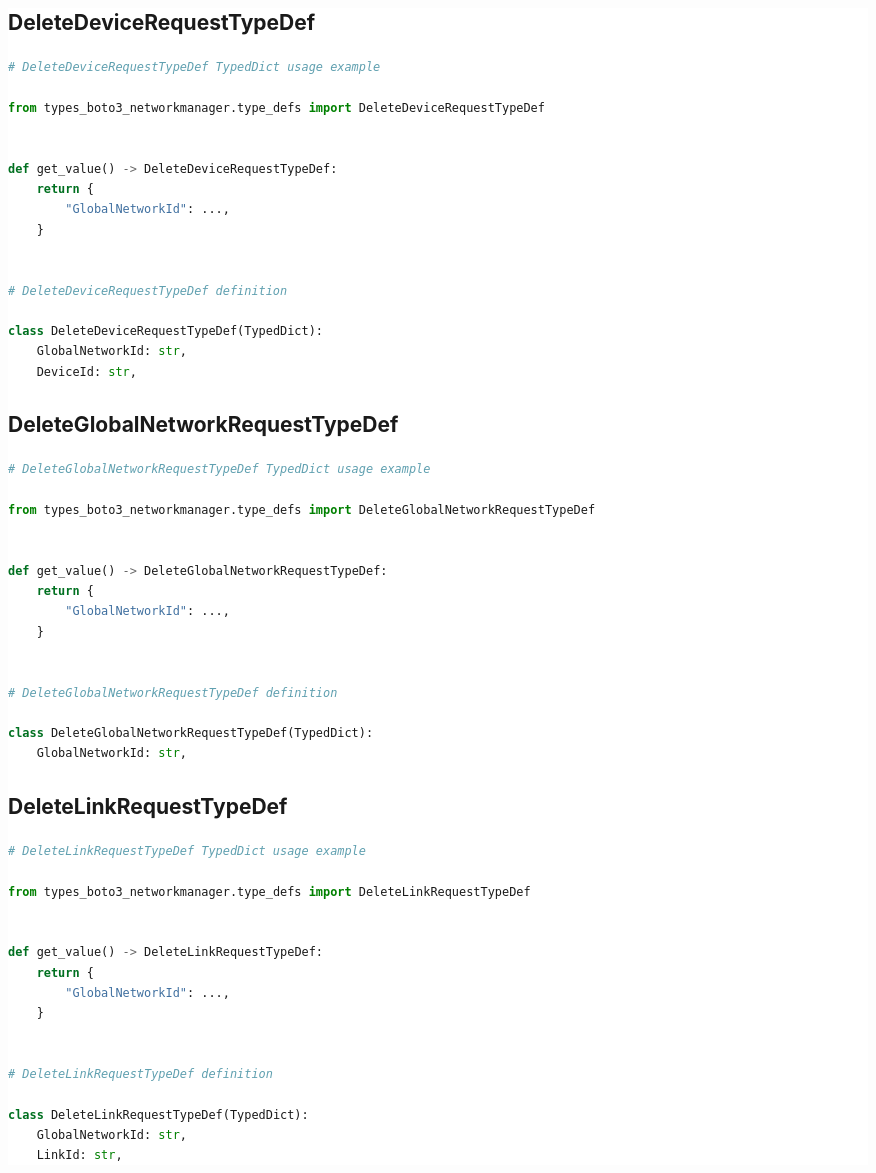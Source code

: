 
## DeleteDeviceRequestTypeDef

```python
# DeleteDeviceRequestTypeDef TypedDict usage example

from types_boto3_networkmanager.type_defs import DeleteDeviceRequestTypeDef


def get_value() -> DeleteDeviceRequestTypeDef:
    return {
        "GlobalNetworkId": ...,
    }


# DeleteDeviceRequestTypeDef definition

class DeleteDeviceRequestTypeDef(TypedDict):
    GlobalNetworkId: str,
    DeviceId: str,
```


## DeleteGlobalNetworkRequestTypeDef

```python
# DeleteGlobalNetworkRequestTypeDef TypedDict usage example

from types_boto3_networkmanager.type_defs import DeleteGlobalNetworkRequestTypeDef


def get_value() -> DeleteGlobalNetworkRequestTypeDef:
    return {
        "GlobalNetworkId": ...,
    }


# DeleteGlobalNetworkRequestTypeDef definition

class DeleteGlobalNetworkRequestTypeDef(TypedDict):
    GlobalNetworkId: str,
```


## DeleteLinkRequestTypeDef

```python
# DeleteLinkRequestTypeDef TypedDict usage example

from types_boto3_networkmanager.type_defs import DeleteLinkRequestTypeDef


def get_value() -> DeleteLinkRequestTypeDef:
    return {
        "GlobalNetworkId": ...,
    }


# DeleteLinkRequestTypeDef definition

class DeleteLinkRequestTypeDef(TypedDict):
    GlobalNetworkId: str,
    LinkId: str,
```
